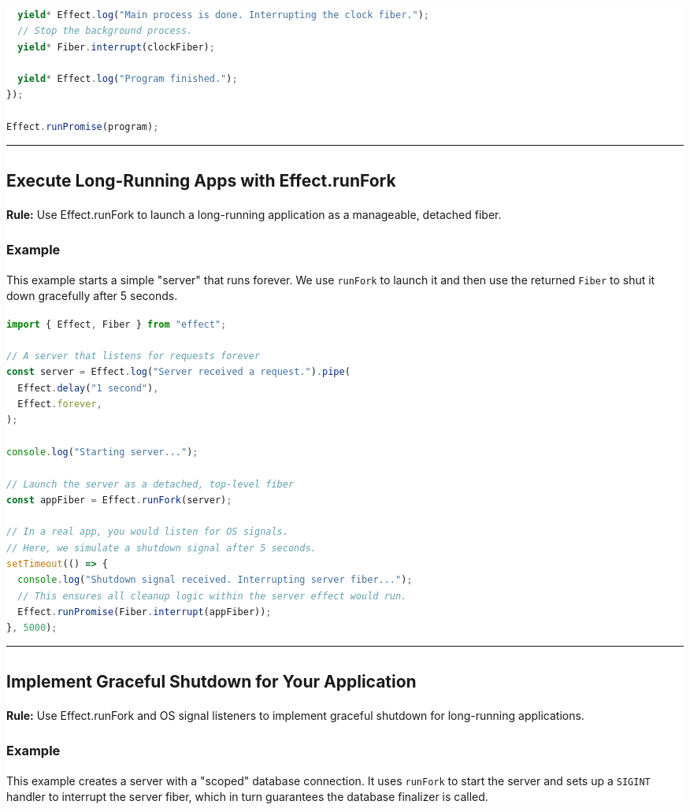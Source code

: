 ```typescript
  yield* Effect.log("Main process is done. Interrupting the clock fiber.");
  // Stop the background process.
  yield* Fiber.interrupt(clockFiber);

  yield* Effect.log("Program finished.");
});

Effect.runPromise(program);
```

---

## Execute Long-Running Apps with Effect.runFork
**Rule:** Use Effect.runFork to launch a long-running application as a manageable, detached fiber.

### Example
This example starts a simple "server" that runs forever. We use `runFork` to launch it and then use the returned `Fiber` to shut it down gracefully after 5 seconds.

```typescript
import { Effect, Fiber } from "effect";

// A server that listens for requests forever
const server = Effect.log("Server received a request.").pipe(
  Effect.delay("1 second"),
  Effect.forever,
);

console.log("Starting server...");

// Launch the server as a detached, top-level fiber
const appFiber = Effect.runFork(server);

// In a real app, you would listen for OS signals.
// Here, we simulate a shutdown signal after 5 seconds.
setTimeout(() => {
  console.log("Shutdown signal received. Interrupting server fiber...");
  // This ensures all cleanup logic within the server effect would run.
  Effect.runPromise(Fiber.interrupt(appFiber));
}, 5000);
```

---

## Implement Graceful Shutdown for Your Application
**Rule:** Use Effect.runFork and OS signal listeners to implement graceful shutdown for long-running applications.

### Example
This example creates a server with a "scoped" database connection. It uses `runFork` to start the server and sets up a `SIGINT` handler to interrupt the server fiber, which in turn guarantees the database finalizer is called.
